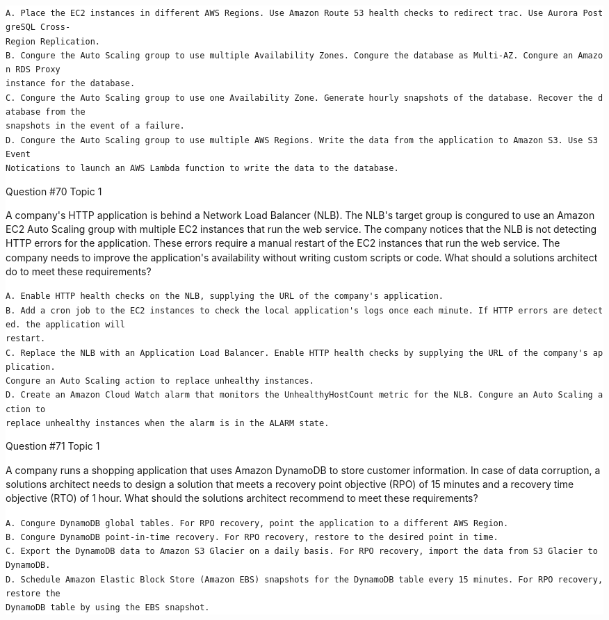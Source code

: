 ```
A. Place the EC2 instances in different AWS Regions. Use Amazon Route 53 health checks to redirect trac. Use Aurora PostgreSQL Cross-
Region Replication.
B. Congure the Auto Scaling group to use multiple Availability Zones. Congure the database as Multi-AZ. Congure an Amazon RDS Proxy
instance for the database.
C. Congure the Auto Scaling group to use one Availability Zone. Generate hourly snapshots of the database. Recover the database from the
snapshots in the event of a failure.
D. Congure the Auto Scaling group to use multiple AWS Regions. Write the data from the application to Amazon S3. Use S3 Event
Notications to launch an AWS Lambda function to write the data to the database.
```
Question #70 Topic 1

A company's HTTP application is behind a Network Load Balancer (NLB). The NLB's target group is congured to use an Amazon EC2 Auto
Scaling group with multiple EC2 instances that run the web service.
The company notices that the NLB is not detecting HTTP errors for the application. These errors require a manual restart of the EC2 instances
that run the web service. The company needs to improve the application's availability without writing custom scripts or code.
What should a solutions architect do to meet these requirements?

```
A. Enable HTTP health checks on the NLB, supplying the URL of the company's application.
B. Add a cron job to the EC2 instances to check the local application's logs once each minute. If HTTP errors are detected. the application will
restart.
C. Replace the NLB with an Application Load Balancer. Enable HTTP health checks by supplying the URL of the company's application.
Congure an Auto Scaling action to replace unhealthy instances.
D. Create an Amazon Cloud Watch alarm that monitors the UnhealthyHostCount metric for the NLB. Congure an Auto Scaling action to
replace unhealthy instances when the alarm is in the ALARM state.
```
Question #71 Topic 1

A company runs a shopping application that uses Amazon DynamoDB to store customer information. In case of data corruption, a solutions
architect needs to design a solution that meets a recovery point objective (RPO) of 15 minutes and a recovery time objective (RTO) of 1 hour.
What should the solutions architect recommend to meet these requirements?

```
A. Congure DynamoDB global tables. For RPO recovery, point the application to a different AWS Region.
B. Congure DynamoDB point-in-time recovery. For RPO recovery, restore to the desired point in time.
C. Export the DynamoDB data to Amazon S3 Glacier on a daily basis. For RPO recovery, import the data from S3 Glacier to DynamoDB.
D. Schedule Amazon Elastic Block Store (Amazon EBS) snapshots for the DynamoDB table every 15 minutes. For RPO recovery, restore the
DynamoDB table by using the EBS snapshot.
```
